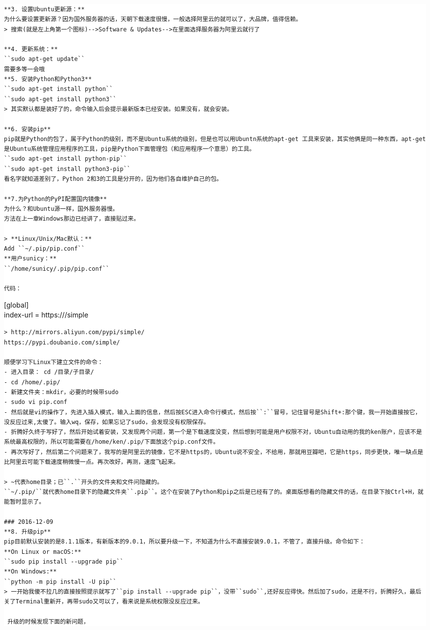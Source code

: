 ```
**3. 设置Ubuntu更新源：**  
为什么要设置更新源？因为国外服务器的话，天朝下载速度很慢，一般选择阿里云的就可以了，大品牌，值得信赖。    
> 搜索(就是左上角第一个图标)-->Software & Updates-->在里面选择服务器为阿里云就行了  

**4. 更新系统：**  
``sudo apt-get update``  
需要多等一会哦  
**5. 安装Python和Python3**  
``sudo apt-get install python``  
``sudo apt-get install python3``  
> 其实默认都是装好了的，命令输入后会提示最新版本已经安装。如果没有，就会安装。  

**6. 安装pip**  
pip就是Python的包了，属于Python的级别，而不是Ubuntu系统的级别，但是也可以用Ubuntn系统的apt-get 工具来安装，其实他俩是同一种东西，apt-get是Ubuntu系统管理应用程序的工具，pip是Python下面管理包（和应用程序一个意思）的工具。  
``sudo apt-get install python-pip``  
``sudo apt-get install python3-pip``  
看名字就知道差别了，Python 2和3的工具是分开的，因为他们各自维护自己的包。

**7.为Python的PyPI配置国内镜像**  
为什么？和Ubuntu源一样，国外服务器慢。
方法在上一章Windows那边已经讲了，直接贴过来。  

> **Linux/Unix/Mac默认：**  
Add ``~/.pip/pip.conf``  
**用户sunicy：**   
``/home/sunicy/.pip/pip.conf``  

代码：
```
[global]  
index-url = https://<mirror>/simple
```  
> http://mirrors.aliyun.com/pypi/simple/    
https://pypi.doubanio.com/simple/

顺便学习下Linux下建立文件的命令：  
- 进入目录： cd /目录/子目录/    
- cd /home/.pip/
- 新建文件夹：mkdir，必要的时候带sudo
- sudo vi pip.conf
- 然后就是vi的操作了，先进入插入模式，输入上面的信息，然后按ESC进入命令行模式，然后按``:``冒号，记住冒号是Shift+:那个键，我一开始直接按它，没反应过来,太傻了。输入wq，保存，如果忘记了sudo，会发现没有权限保存。  
- 折腾好久终于写好了，然后开始试着安装，又发现两个问题，第一个是下载速度没变，然后想到可能是用户权限不对，Ubuntu自动用的我的ken账户，应该不是系统最高权限的，所以可能需要在/home/ken/.pip/下面放这个pip.conf文件。
- 再次写好了，然后第二个问题来了，我写的是阿里云的镜像，它不是https的，Ubuntu说不安全，不给用，那就用豆瓣吧，它是https，同步更快，唯一缺点是比阿里云可能下载速度稍微慢一点。再次改好，再测，速度飞起来。 

> ~代表home目录；已``.``开头的文件夹和文件问隐藏的。
``~/.pip/``就代表home目录下的隐藏文件夹``.pip``。这个在安装了Python和pip之后是已经有了的。桌面版想看的隐藏文件的话，在目录下按Ctrl+H，就能暂时显示了。 

### 2016-12-09
**8. 升级pip**  
pip目前默认安装的是8.1.1版本，有新版本的9.0.1，所以要升级一下，不知道为什么不直接安装9.0.1，不管了，直接升级。命令如下：  
**On Linux or macOS:**  
``sudo pip install --upgrade pip``    
**On Windows:**  
``python -m pip install -U pip``  
> 一开始我傻不拉几的直接按照提示就写了``pip install --upgrade pip``，没带``sudo``,还好反应得快。然后加了sudo，还是不行，折腾好久，最后关了Terminal重新开，再带sudo又可以了，看来说是系统权限没反应过来。  

 升级的时候发现下面的新问题，  
```